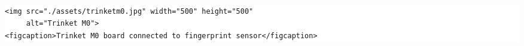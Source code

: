     <img src="./assets/trinketm0.jpg" width="500" height="500"
         alt="Trinket M0">
    <figcaption>Trinket M0 board connected to fingerprint sensor</figcaption>